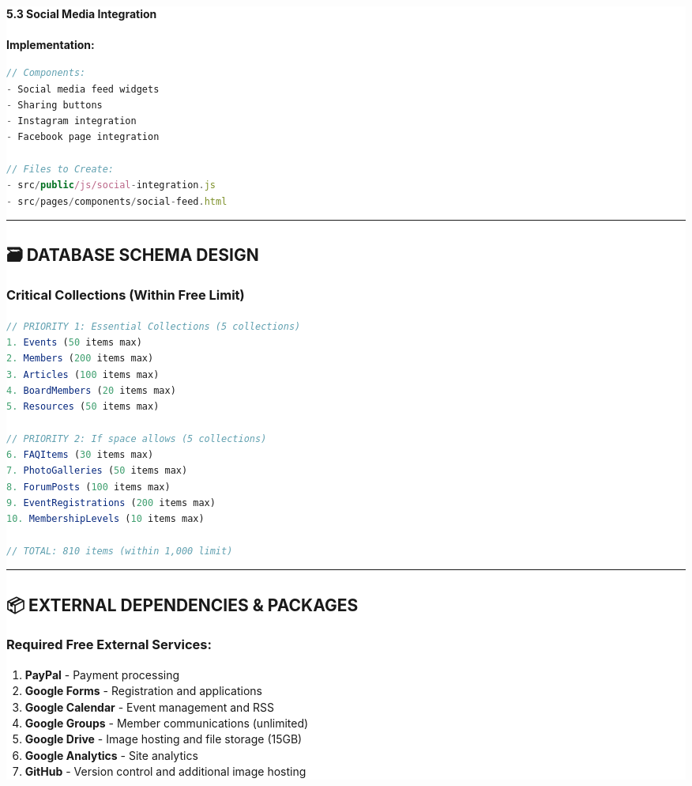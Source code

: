 #### **5.3 Social Media Integration**
**Implementation:**
```javascript
// Components:
- Social media feed widgets
- Sharing buttons
- Instagram integration
- Facebook page integration

// Files to Create:
- src/public/js/social-integration.js
- src/pages/components/social-feed.html
```

---

## 🗃️ DATABASE SCHEMA DESIGN

### **Critical Collections (Within Free Limit)**

```javascript
// PRIORITY 1: Essential Collections (5 collections)
1. Events (50 items max)
2. Members (200 items max) 
3. Articles (100 items max)
4. BoardMembers (20 items max)
5. Resources (50 items max)

// PRIORITY 2: If space allows (5 collections)
6. FAQItems (30 items max)
7. PhotoGalleries (50 items max)
8. ForumPosts (100 items max) 
9. EventRegistrations (200 items max)
10. MembershipLevels (10 items max)

// TOTAL: 810 items (within 1,000 limit)
```

---

## 📦 EXTERNAL DEPENDENCIES & PACKAGES

### **Required Free External Services:**
1. **PayPal** - Payment processing
2. **Google Forms** - Registration and applications
3. **Google Calendar** - Event management and RSS
4. **Google Groups** - Member communications (unlimited)
5. **Google Drive** - Image hosting and file storage (15GB)
6. **Google Analytics** - Site analytics
7. **GitHub** - Version control and additional image hosting
